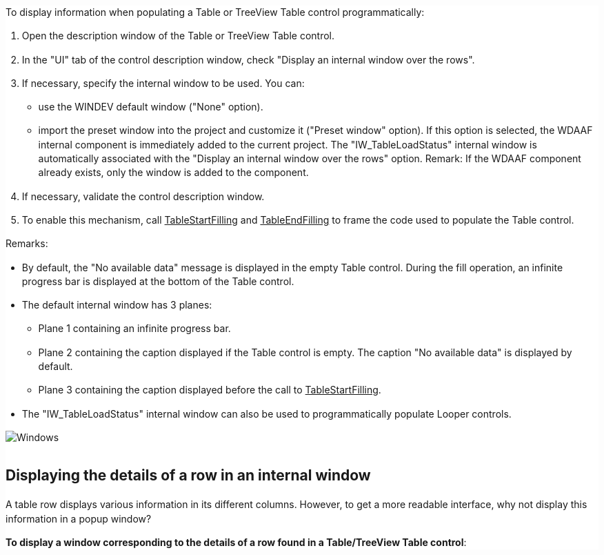 
To display information when populating a Table or TreeView Table control programmatically: 

1. Open the description window of the Table or TreeView Table control. 

2. In the "UI" tab of the control description window, check "Display an internal window over the rows".

3. If necessary, specify the internal window to be used. You can: 

	- use the WINDEV default window ("None" option). 

	- import the preset window into the project and customize it ("Preset window" option). 
			If this option is selected, the WDAAF internal component is immediately added to the current project. The "IW_TableLoadStatus" internal window is automatically associated with the "Display an internal window over the rows" option. 
			Remark: If the WDAAF component already exists, only the window is added to the component.  




4. If necessary, validate the control description window. 

5. To enable this mechanism, call [TableStartFilling](../WDLang1/1000022368.md) and [TableEndFilling](../WDLang1/1000022369.md) to frame the code used to populate the Table control. 




Remarks: 

- By default, the "No available data" message is displayed in the empty Table control. During the fill operation, an infinite progress bar is displayed at the bottom of the Table control. 

- The default internal window has 3 planes: 

	- Plane 1 containing an infinite progress bar.

	- Plane 2 containing the caption displayed if the Table control is empty. The caption "No available data" is displayed by default. 

	- Plane 3 containing the caption displayed before the call to [TableStartFilling](../WDLang1/1000022368.md). 




- The "IW_TableLoadStatus" internal window can also be used to programmatically populate Looper controls. 




<a name="NOTE5_IW_Row_Details"></a>
![Windows](https://doc.pcsoft.fr/ext/images/us/WINDOWS.png) 

## Displaying the details of a row in an internal window
<a name="displaying_the_details_row_internal_window_ELTTEXTE000576"></a>
A table row displays various information in its different columns. However, to get a more readable interface, why not display this information in a popup window? 

**To display a window corresponding to the details of a row found in a Table/TreeView Table control**: 
